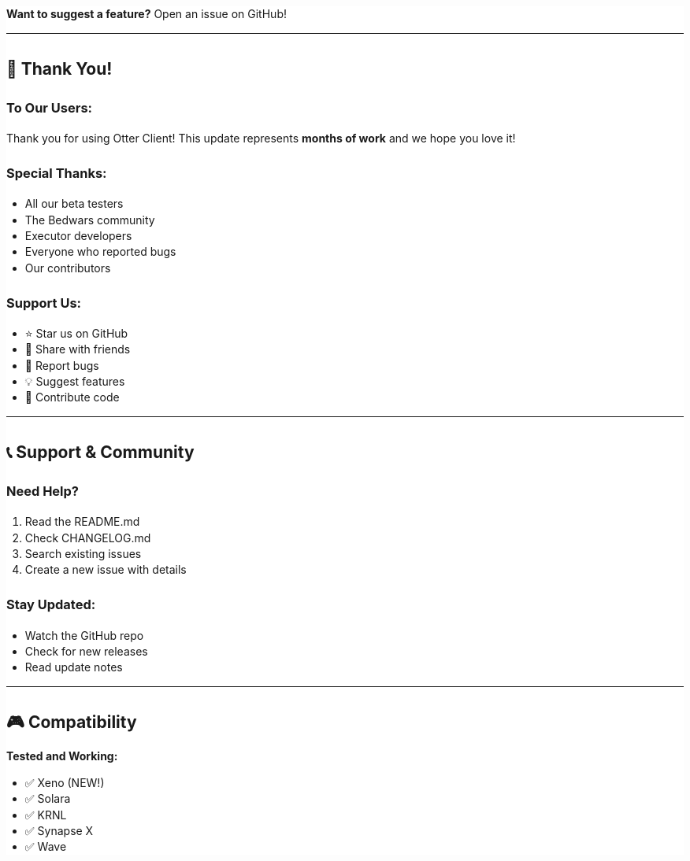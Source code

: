 **Want to suggest a feature?** Open an issue on GitHub!

---

## 🙏 Thank You!

### To Our Users:
Thank you for using Otter Client! This update represents **months of work** and we hope you love it!

### Special Thanks:
- All our beta testers
- The Bedwars community
- Executor developers
- Everyone who reported bugs
- Our contributors

### Support Us:
- ⭐ Star us on GitHub
- 📢 Share with friends
- 🐛 Report bugs
- 💡 Suggest features
- 🤝 Contribute code

---

## 📞 Support & Community

### Need Help?
1. Read the README.md
2. Check CHANGELOG.md
3. Search existing issues
4. Create a new issue with details

### Stay Updated:
- Watch the GitHub repo
- Check for new releases
- Read update notes

---

## 🎮 Compatibility

**Tested and Working:**
- ✅ Xeno (NEW!)
- ✅ Solara
- ✅ KRNL
- ✅ Synapse X
- ✅ Wave
